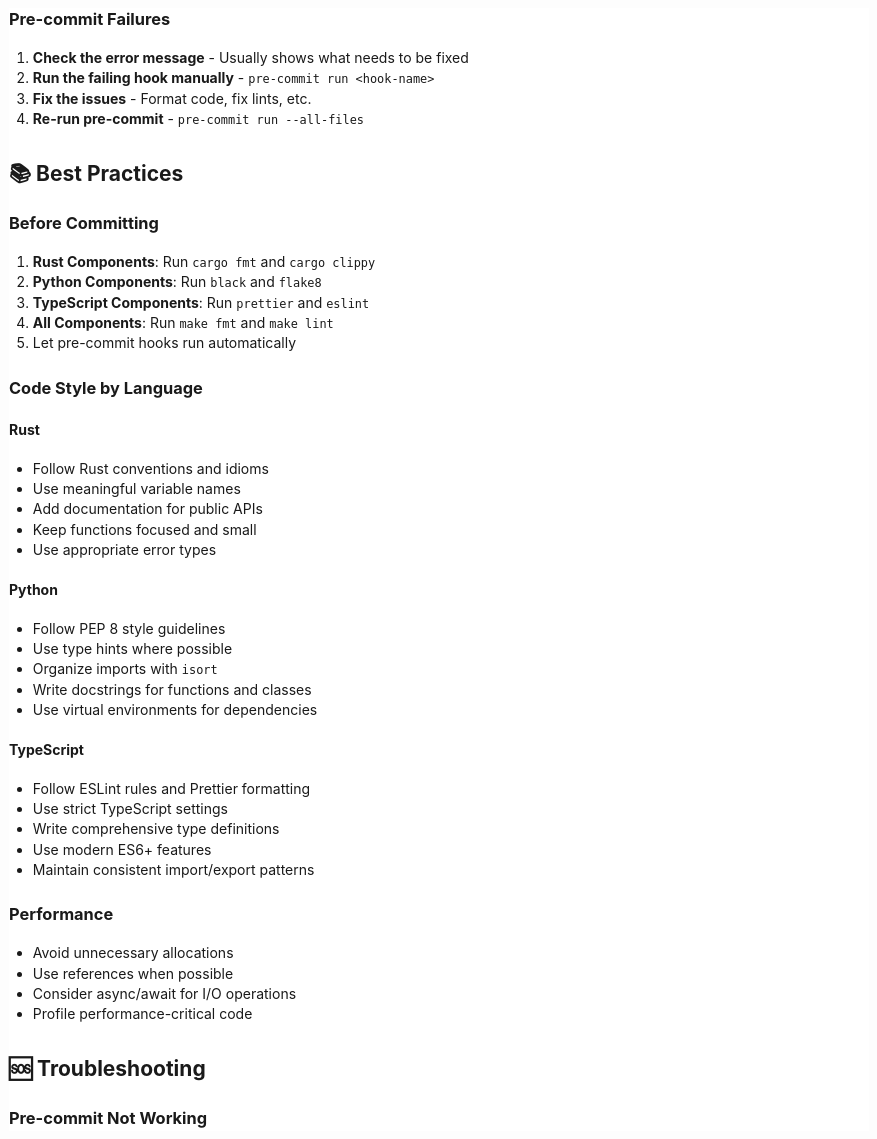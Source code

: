 ### **Pre-commit Failures**

1. **Check the error message** - Usually shows what needs to be fixed
2. **Run the failing hook manually** - `pre-commit run <hook-name>`
3. **Fix the issues** - Format code, fix lints, etc.
4. **Re-run pre-commit** - `pre-commit run --all-files`

## 📚 **Best Practices**

### **Before Committing**

1. **Rust Components**: Run `cargo fmt` and `cargo clippy`
2. **Python Components**: Run `black` and `flake8`
3. **TypeScript Components**: Run `prettier` and `eslint`
4. **All Components**: Run `make fmt` and `make lint`
5. Let pre-commit hooks run automatically

### **Code Style by Language**

#### **Rust**
- Follow Rust conventions and idioms
- Use meaningful variable names
- Add documentation for public APIs
- Keep functions focused and small
- Use appropriate error types

#### **Python**
- Follow PEP 8 style guidelines
- Use type hints where possible
- Organize imports with `isort`
- Write docstrings for functions and classes
- Use virtual environments for dependencies

#### **TypeScript**
- Follow ESLint rules and Prettier formatting
- Use strict TypeScript settings
- Write comprehensive type definitions
- Use modern ES6+ features
- Maintain consistent import/export patterns

### **Performance**

- Avoid unnecessary allocations
- Use references when possible
- Consider async/await for I/O operations
- Profile performance-critical code

## 🆘 **Troubleshooting**

### **Pre-commit Not Working**
